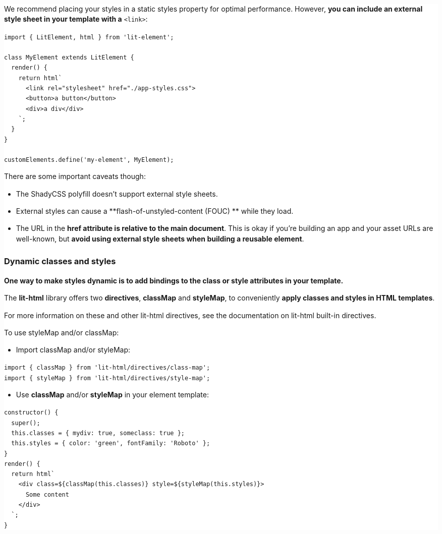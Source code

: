 We recommend placing your styles in a static styles property for optimal performance. However, **you can include an external style sheet in your template with a** ```<link>```:

```
import { LitElement, html } from 'lit-element';

class MyElement extends LitElement {
  render() {
    return html`
      <link rel="stylesheet" href="./app-styles.css">
      <button>a button</button>
      <div>a div</div>
    `;
  }
}

customElements.define('my-element', MyElement);
```

There are some important caveats though:

- The ShadyCSS polyfill doesn’t support external style sheets.

- External styles can cause a **flash-of-unstyled-content (FOUC) ** while they load.

- The URL in the **href attribute is relative to the main document**. This is okay if you’re building an app and your asset URLs are well-known, but **avoid using external style sheets when building a reusable element**.

### Dynamic classes and styles

**One way to make styles dynamic is to add bindings to the class or style attributes in your template.**

The **lit-html** library offers two **directives**, **classMap** and **styleMap**, to conveniently **apply classes and styles in HTML templates**.

For more information on these and other lit-html directives, see the documentation on lit-html built-in directives.

To use styleMap and/or classMap:

- Import classMap and/or styleMap:

```
import { classMap } from 'lit-html/directives/class-map';
import { styleMap } from 'lit-html/directives/style-map';
```

- Use **classMap** and/or **styleMap** in your element template:

```
constructor() {
  super();
  this.classes = { mydiv: true, someclass: true };
  this.styles = { color: 'green', fontFamily: 'Roboto' };
}
render() {
  return html`
    <div class=${classMap(this.classes)} style=${styleMap(this.styles)}>
      Some content
    </div>
  `;
}
```
